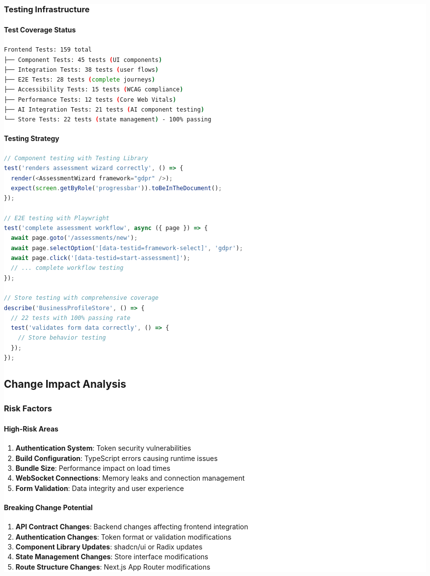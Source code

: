 ### **Testing Infrastructure**

#### **Test Coverage Status**
```bash
Frontend Tests: 159 total
├── Component Tests: 45 tests (UI components)
├── Integration Tests: 38 tests (user flows)  
├── E2E Tests: 28 tests (complete journeys)
├── Accessibility Tests: 15 tests (WCAG compliance)
├── Performance Tests: 12 tests (Core Web Vitals)
├── AI Integration Tests: 21 tests (AI component testing)
└── Store Tests: 22 tests (state management) - 100% passing
```

#### **Testing Strategy**
```typescript
// Component testing with Testing Library
test('renders assessment wizard correctly', () => {
  render(<AssessmentWizard framework="gdpr" />);
  expect(screen.getByRole('progressbar')).toBeInTheDocument();
});

// E2E testing with Playwright
test('complete assessment workflow', async ({ page }) => {
  await page.goto('/assessments/new');
  await page.selectOption('[data-testid=framework-select]', 'gdpr');
  await page.click('[data-testid=start-assessment]');
  // ... complete workflow testing
});

// Store testing with comprehensive coverage
describe('BusinessProfileStore', () => {
  // 22 tests with 100% passing rate
  test('validates form data correctly', () => {
    // Store behavior testing
  });
});
```

## Change Impact Analysis

### **Risk Factors**

#### **High-Risk Areas**
1. **Authentication System**: Token security vulnerabilities
2. **Build Configuration**: TypeScript errors causing runtime issues
3. **Bundle Size**: Performance impact on load times
4. **WebSocket Connections**: Memory leaks and connection management
5. **Form Validation**: Data integrity and user experience

#### **Breaking Change Potential**
1. **API Contract Changes**: Backend changes affecting frontend integration
2. **Authentication Changes**: Token format or validation modifications
3. **Component Library Updates**: shadcn/ui or Radix updates
4. **State Management Changes**: Store interface modifications
5. **Route Structure Changes**: Next.js App Router modifications
